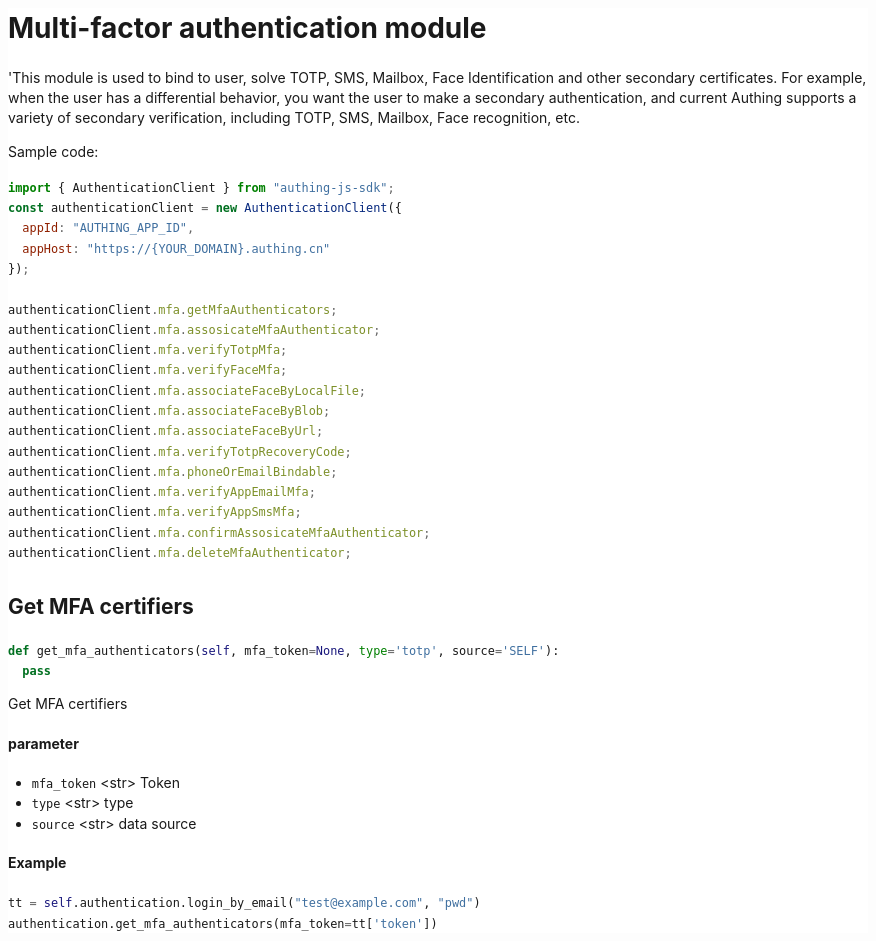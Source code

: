# Multi-factor authentication module

<LastUpdated/>

'This module is used to bind to user, solve TOTP, SMS, Mailbox, Face Identification and other secondary certificates. For example, when the user has a differential behavior, you want the user to make a secondary authentication, and current Authing supports a variety of secondary verification, including TOTP, SMS, Mailbox, Face recognition, etc.

Sample code:

```javascript
import { AuthenticationClient } from "authing-js-sdk";
const authenticationClient = new AuthenticationClient({
  appId: "AUTHING_APP_ID",
  appHost: "https://{YOUR_DOMAIN}.authing.cn"
});

authenticationClient.mfa.getMfaAuthenticators;
authenticationClient.mfa.assosicateMfaAuthenticator;
authenticationClient.mfa.verifyTotpMfa;
authenticationClient.mfa.verifyFaceMfa;
authenticationClient.mfa.associateFaceByLocalFile;
authenticationClient.mfa.associateFaceByBlob;
authenticationClient.mfa.associateFaceByUrl;
authenticationClient.mfa.verifyTotpRecoveryCode;
authenticationClient.mfa.phoneOrEmailBindable;
authenticationClient.mfa.verifyAppEmailMfa;
authenticationClient.mfa.verifyAppSmsMfa;
authenticationClient.mfa.confirmAssosicateMfaAuthenticator;
authenticationClient.mfa.deleteMfaAuthenticator;
```

## Get MFA certifiers

```python
def get_mfa_authenticators(self, mfa_token=None, type='totp', source='SELF'):
  pass
```

Get MFA certifiers

#### parameter

- `mfa_token` \<str\> Token
- `type` \<str\> type
- `source` \<str\> data source

#### Example

```python
tt = self.authentication.login_by_email("test@example.com", "pwd")
authentication.get_mfa_authenticators(mfa_token=tt['token'])
```
